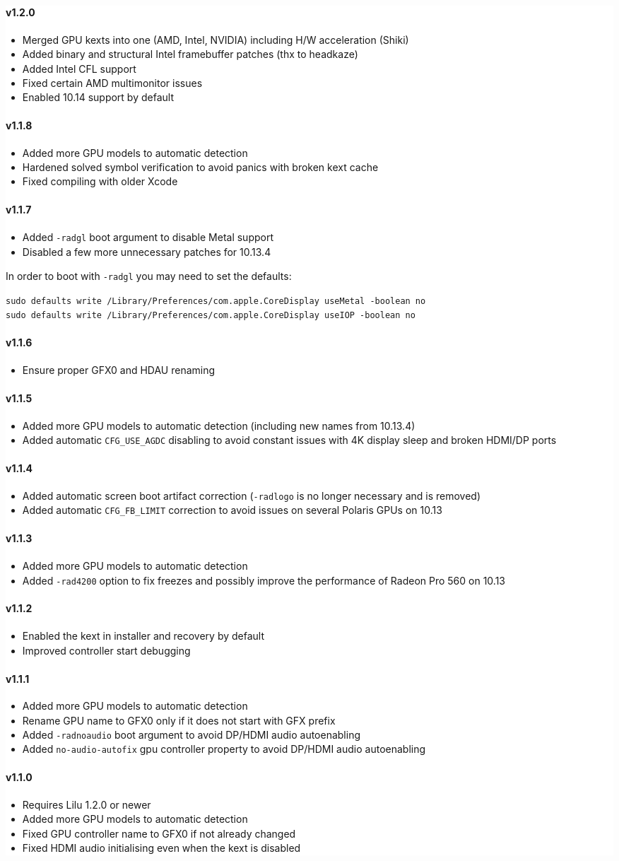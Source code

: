 #### v1.2.0
- Merged GPU kexts into one (AMD, Intel, NVIDIA) including H/W acceleration (Shiki)
- Added binary and structural Intel framebuffer patches (thx to headkaze)
- Added Intel CFL support
- Fixed certain AMD multimonitor issues
- Enabled 10.14 support by default

#### v1.1.8
- Added more GPU models to automatic detection
- Hardened solved symbol verification to avoid panics with broken kext cache
- Fixed compiling with older Xcode

#### v1.1.7
- Added `-radgl` boot argument to disable Metal support
- Disabled a few more unnecessary patches for 10.13.4

In order to boot with `-radgl` you may need to set the defaults:
```
sudo defaults write /Library/Preferences/com.apple.CoreDisplay useMetal -boolean no
sudo defaults write /Library/Preferences/com.apple.CoreDisplay useIOP -boolean no
```

#### v1.1.6
- Ensure proper GFX0 and HDAU renaming

#### v1.1.5
- Added more GPU models to automatic detection (including new names from 10.13.4)
- Added automatic `CFG_USE_AGDC` disabling to avoid constant issues with 4K display sleep and broken HDMI/DP ports

#### v1.1.4
- Added automatic screen boot artifact correction (`-radlogo` is no longer necessary and is removed)
- Added automatic `CFG_FB_LIMIT` correction to avoid issues on several Polaris GPUs on 10.13

#### v1.1.3
- Added more GPU models to automatic detection
- Added `-rad4200` option to fix freezes and possibly improve the performance of Radeon Pro 560 on 10.13

#### v1.1.2
- Enabled the kext in installer and recovery by default
- Improved controller start debugging

#### v1.1.1
- Added more GPU models to automatic detection
- Rename GPU name to GFX0 only if it does not start with GFX prefix
- Added `-radnoaudio` boot argument to avoid DP/HDMI audio autoenabling
- Added `no-audio-autofix` gpu controller property to avoid DP/HDMI audio autoenabling

#### v1.1.0
- Requires Lilu 1.2.0 or newer
- Added more GPU models to automatic detection
- Fixed GPU controller name to GFX0 if not already changed
- Fixed HDMI audio initialising even when the kext is disabled
